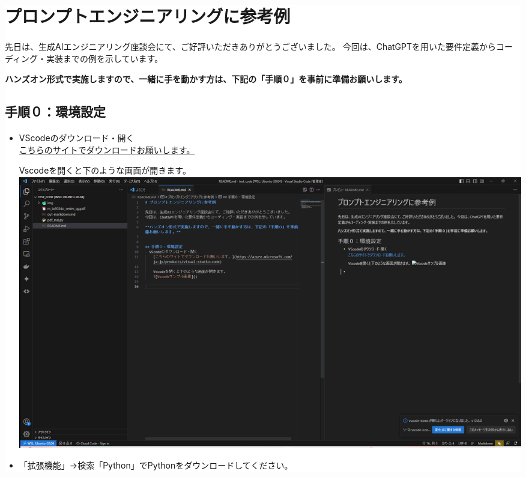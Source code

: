 # プロンプトエンジニアリングに参考例

先日は、生成AIエンジニアリング座談会にて、ご好評いただきありがとうございました。
今回は、ChatGPTを用いた要件定義からコーディング・実装までの例を示しています。  

**ハンズオン形式で実施しますので、一緒に手を動かす方は、下記の「手順０」を事前に準備お願いします。**  


## 手順０：環境設定
- VScodeのダウンロード・開く  
    [こちらのサイトでダウンロードお願いします。](https://azure.microsoft.com/ja-jp/products/visual-studio-code)

    Vscodeを開くと下のような画面が開きます。
    ![Vscodeサンプル画像](img/VScodeサンプル画像.png)

- 「拡張機能」→検索「Python」でPythonをダウンロードしてください。